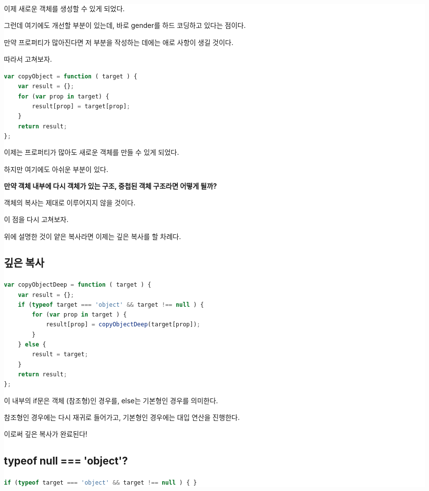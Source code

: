 이제 새로운 객체를 생성할 수 있게 되었다.

그런데 여기에도 개선할 부분이 있는데, 바로 gender를 하드 코딩하고 있다는 점이다.

만약 프로퍼티가 많아진다면 저 부분을 작성하는 데에는 애로 사항이 생길 것이다.

따라서 고쳐보자.

```jsx
var copyObject = function ( target ) {
	var result = {};
	for (var prop in target) {
		result[prop] = target[prop];
	}
	return result;
};
```

이제는 프로퍼티가 많아도 새로운 객체를 만들 수 있게 되었다.

하지만 여기에도 아쉬운 부분이 있다.

**만약 객체 내부에 다시 객체가 있는 구조, 중첩된 객체 구조라면 어떻게 될까?**

객체의 복사는 제대로 이루어지지 않을 것이다.

이 점을 다시 고쳐보자.

위에 설명한 것이 얕은 복사라면 이제는 깊은 복사를 할 차례다.

## 깊은 복사

```jsx
var copyObjectDeep = function ( target ) {
	var result = {};
	if (typeof target === 'object' && target !== null ) {
		for (var prop in target ) {
			result[prop] = copyObjectDeep(target[prop]);
		}
	} else {
		result = target;
	}
	return result;
};
```

이 내부의 if문은 객체 (참조형)인 경우를, else는 기본형인 경우를 의미한다.

참조형인 경우에는 다시 재귀로 들어가고, 기본형인 경우에는 대입 연산을 진행한다.

이로써 깊은 복사가 완료된다!

## typeof null === 'object'?

```jsx
if (typeof target === 'object' && target !== null ) { }
```
